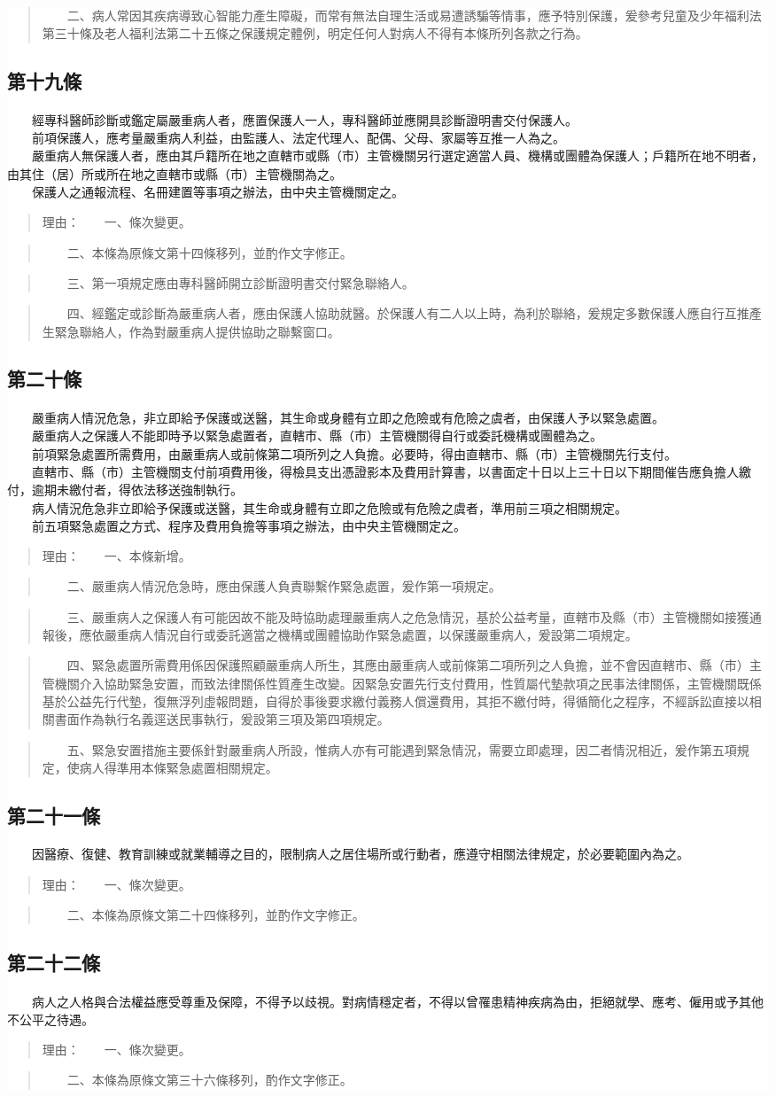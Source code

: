 > 　　二、病人常因其疾病導致心智能力產生障礙，而常有無法自理生活或易遭誘騙等情事，應予特別保護，爰參考兒童及少年福利法第三十條及老人福利法第二十五條之保護規定體例，明定任何人對病人不得有本條所列各款之行為。



第十九條 
---------
　　經專科醫師診斷或鑑定屬嚴重病人者，應置保護人一人，專科醫師並應開具診斷證明書交付保護人。  
　　前項保護人，應考量嚴重病人利益，由監護人、法定代理人、配偶、父母、家屬等互推一人為之。  
　　嚴重病人無保護人者，應由其戶籍所在地之直轄市或縣（市）主管機關另行選定適當人員、機構或團體為保護人；戶籍所在地不明者，由其住（居）所或所在地之直轄市或縣（市）主管機關為之。  
　　保護人之通報流程、名冊建置等事項之辦法，由中央主管機關定之。  
> 理由：　　一、條次變更。

> 　　二、本條為原條文第十四條移列，並酌作文字修正。

> 　　三、第一項規定應由專科醫師開立診斷證明書交付緊急聯絡人。

> 　　四、經鑑定或診斷為嚴重病人者，應由保護人協助就醫。於保護人有二人以上時，為利於聯絡，爰規定多數保護人應自行互推產生緊急聯絡人，作為對嚴重病人提供協助之聯繫窗口。



第二十條 
---------
　　嚴重病人情況危急，非立即給予保護或送醫，其生命或身體有立即之危險或有危險之虞者，由保護人予以緊急處置。  
　　嚴重病人之保護人不能即時予以緊急處置者，直轄市、縣（市）主管機關得自行或委託機構或團體為之。  
　　前項緊急處置所需費用，由嚴重病人或前條第二項所列之人負擔。必要時，得由直轄市、縣（市）主管機關先行支付。  
　　直轄市、縣（市）主管機關支付前項費用後，得檢具支出憑證影本及費用計算書，以書面定十日以上三十日以下期間催告應負擔人繳付，逾期未繳付者，得依法移送強制執行。  
　　病人情況危急非立即給予保護或送醫，其生命或身體有立即之危險或有危險之虞者，準用前三項之相關規定。  
　　前五項緊急處置之方式、程序及費用負擔等事項之辦法，由中央主管機關定之。  
> 理由：　　一、本條新增。

> 　　二、嚴重病人情況危急時，應由保護人負責聯繫作緊急處置，爰作第一項規定。

> 　　三、嚴重病人之保護人有可能因故不能及時協助處理嚴重病人之危急情況，基於公益考量，直轄市及縣（市）主管機關如接獲通報後，應依嚴重病人情況自行或委託適當之機構或團體協助作緊急處置，以保護嚴重病人，爰設第二項規定。

> 　　四、緊急處置所需費用係因保護照顧嚴重病人所生，其應由嚴重病人或前條第二項所列之人負擔，並不會因直轄市、縣（市）主管機關介入協助緊急安置，而致法律關係性質產生改變。因緊急安置先行支付費用，性質屬代墊款項之民事法律關係，主管機關既係基於公益先行代墊，復無浮列虛報問題，自得於事後要求繳付義務人償還費用，其拒不繳付時，得循簡化之程序，不經訴訟直接以相關書面作為執行名義逕送民事執行，爰設第三項及第四項規定。

> 　　五、緊急安置措施主要係針對嚴重病人所設，惟病人亦有可能遇到緊急情況，需要立即處理，因二者情況相近，爰作第五項規定，使病人得準用本條緊急處置相關規定。



第二十一條 
-----------
　　因醫療、復健、教育訓練或就業輔導之目的，限制病人之居住場所或行動者，應遵守相關法律規定，於必要範圍內為之。  
> 理由：　　一、條次變更。

> 　　二、本條為原條文第二十四條移列，並酌作文字修正。



第二十二條 
-----------
　　病人之人格與合法權益應受尊重及保障，不得予以歧視。對病情穩定者，不得以曾罹患精神疾病為由，拒絕就學、應考、僱用或予其他不公平之待遇。  
> 理由：　　一、條次變更。

> 　　二、本條為原條文第三十六條移列，酌作文字修正。
